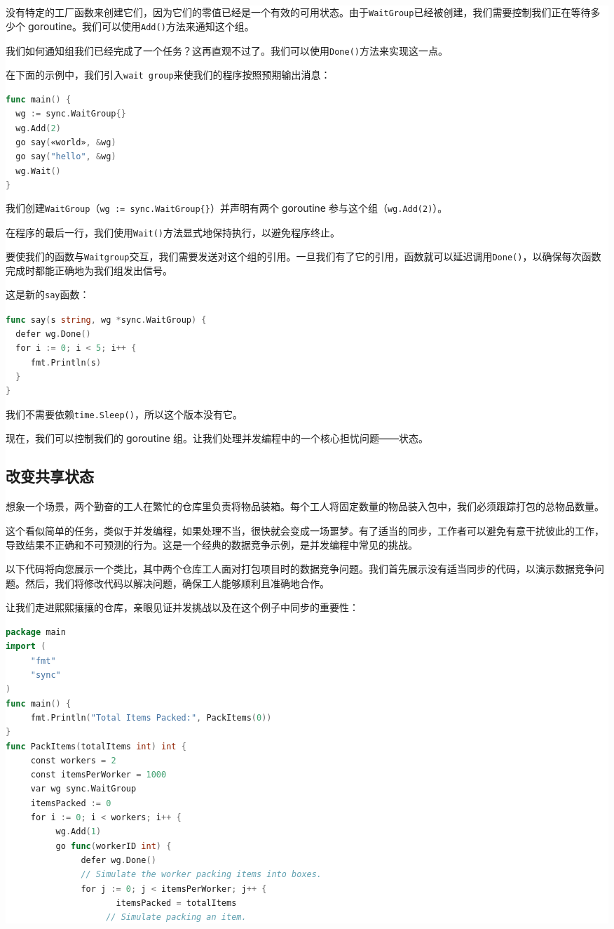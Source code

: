 没有特定的工厂函数来创建它们，因为它们的零值已经是一个有效的可用状态。由于`WaitGroup`已经被创建，我们需要控制我们正在等待多少个 goroutine。我们可以使用`Add()`方法来通知这个组。

我们如何通知组我们已经完成了一个任务？这再直观不过了。我们可以使用`Done()`方法来实现这一点。

在下面的示例中，我们引入`wait group`来使我们的程序按照预期输出消息：

```go
func main() {
  wg := sync.WaitGroup{}
  wg.Add(2)
  go say(«world», &wg)
  go say("hello", &wg)
  wg.Wait()
}
```

我们创建`WaitGroup`（`wg := sync.WaitGroup{}`）并声明有两个 goroutine 参与这个组（`wg.Add(2)`）。

在程序的最后一行，我们使用`Wait()`方法显式地保持执行，以避免程序终止。

要使我们的函数与`Waitgroup`交互，我们需要发送对这个组的引用。一旦我们有了它的引用，函数就可以延迟调用`Done()`，以确保每次函数完成时都能正确地为我们组发出信号。

这是新的`say`函数：

```go
func say(s string, wg *sync.WaitGroup) {
  defer wg.Done()
  for i := 0; i < 5; i++ {
     fmt.Println(s)
  }
}
```

我们不需要依赖`time.Sleep()`，所以这个版本没有它。

现在，我们可以控制我们的 goroutine 组。让我们处理并发编程中的一个核心担忧问题——状态。

## 改变共享状态

想象一个场景，两个勤奋的工人在繁忙的仓库里负责将物品装箱。每个工人将固定数量的物品装入包中，我们必须跟踪打包的总物品数量。

这个看似简单的任务，类似于并发编程，如果处理不当，很快就会变成一场噩梦。有了适当的同步，工作者可以避免有意干扰彼此的工作，导致结果不正确和不可预测的行为。这是一个经典的数据竞争示例，是并发编程中常见的挑战。

以下代码将向您展示一个类比，其中两个仓库工人面对打包项目时的数据竞争问题。我们首先展示没有适当同步的代码，以演示数据竞争问题。然后，我们将修改代码以解决问题，确保工人能够顺利且准确地合作。

让我们走进熙熙攘攘的仓库，亲眼见证并发挑战以及在这个例子中同步的重要性：

```go
package main
import (
     "fmt"
     "sync"
)
func main() {
     fmt.Println("Total Items Packed:", PackItems(0))
}
func PackItems(totalItems int) int {
     const workers = 2
     const itemsPerWorker = 1000
     var wg sync.WaitGroup
     itemsPacked := 0
     for i := 0; i < workers; i++ {
          wg.Add(1)
          go func(workerID int) {
               defer wg.Done()
               // Simulate the worker packing items into boxes.
               for j := 0; j < itemsPerWorker; j++ {
                      itemsPacked = totalItems
                    // Simulate packing an item.
```